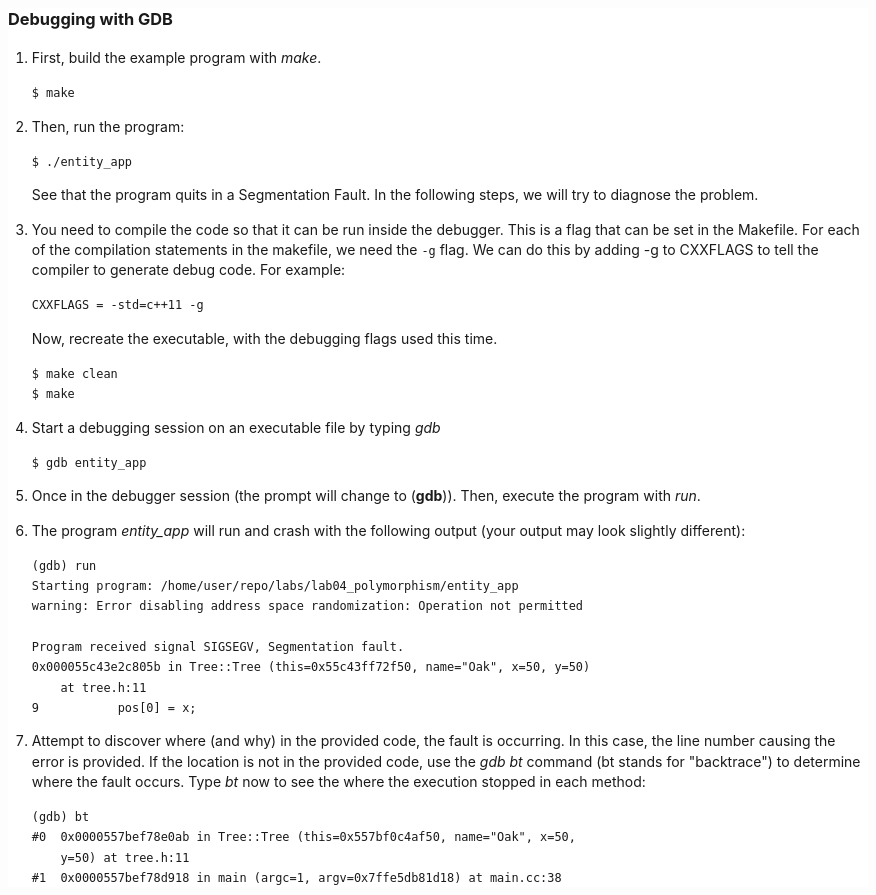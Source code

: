 ### Debugging with GDB

1. First, build the example program with _make_.

    ````
    $ make
    ````
2. Then, run the program:
    ````
    $ ./entity_app
    ````
    See that the program quits in a Segmentation Fault. In the following steps, we will try to diagnose the problem.

3. You need to compile the code so that it can be run inside the debugger. This is a flag that can be set in the Makefile. For each of the compilation statements in the makefile, we need the `-g` flag.  We can do this by adding -g to CXXFLAGS to tell the compiler to generate debug code. For example:

    ````
    CXXFLAGS = -std=c++11 -g
    ````

    Now, recreate the executable, with the debugging flags used this time.

    ````
	$ make clean
	$ make
	````

4. Start a debugging session on an executable file by typing _gdb <executable>_
    ````
    $ gdb entity_app
    ````

5. Once in the debugger session (the prompt will change to (**gdb**)). Then, execute the program with _run_.
6. The program _entity_app_ will run and crash with the following output (your output may look slightly different):
    ````
    (gdb) run
    Starting program: /home/user/repo/labs/lab04_polymorphism/entity_app 
    warning: Error disabling address space randomization: Operation not permitted

    Program received signal SIGSEGV, Segmentation fault.
    0x000055c43e2c805b in Tree::Tree (this=0x55c43ff72f50, name="Oak", x=50, y=50)
        at tree.h:11
    9	        pos[0] = x;
    ````

7. Attempt to discover where (and why) in the provided code, the fault is occurring.
In this case, the line number causing the error is provided. If the location is not in the provided code, use the _gdb bt_ command (bt stands for "backtrace") to determine where the fault occurs. Type _bt_ now to see the where the execution stopped in each method:
    ````
    (gdb) bt
    #0  0x0000557bef78e0ab in Tree::Tree (this=0x557bf0c4af50, name="Oak", x=50, 
        y=50) at tree.h:11
    #1  0x0000557bef78d918 in main (argc=1, argv=0x7ffe5db81d18) at main.cc:38
    ````
